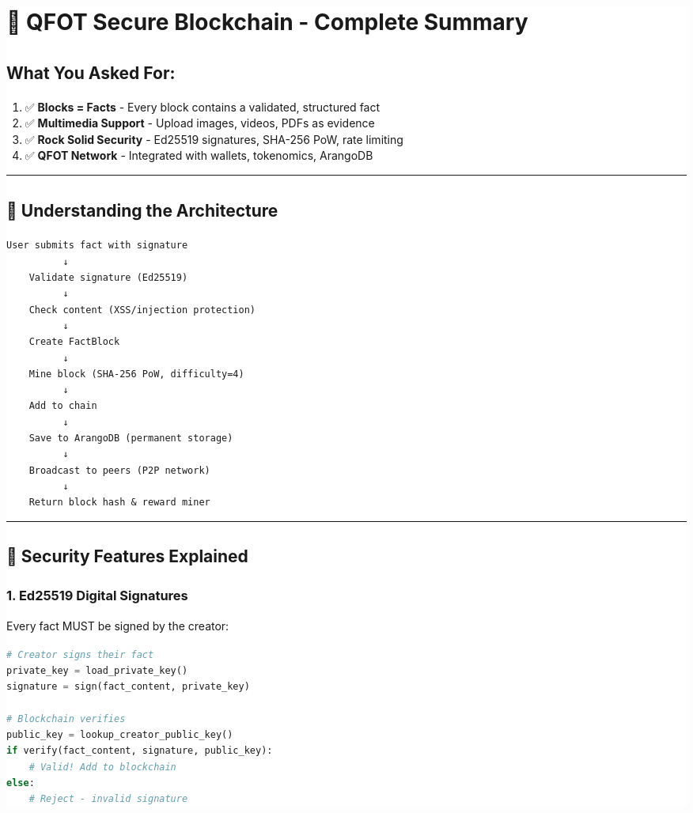 # 🔐 QFOT Secure Blockchain - Complete Summary

## **What You Asked For:**

1. ✅ **Blocks = Facts** - Every block contains a validated, structured fact
2. ✅ **Multimedia Support** - Upload images, videos, PDFs as evidence
3. ✅ **Rock Solid Security** - Ed25519 signatures, SHA-256 PoW, rate limiting
4. ✅ **QFOT Network** - Integrated with wallets, tokenomics, ArangoDB

---

## 🎯 **Understanding the Architecture**

```
User submits fact with signature
          ↓
    Validate signature (Ed25519)
          ↓
    Check content (XSS/injection protection)
          ↓
    Create FactBlock
          ↓
    Mine block (SHA-256 PoW, difficulty=4)
          ↓
    Add to chain
          ↓
    Save to ArangoDB (permanent storage)
          ↓
    Broadcast to peers (P2P network)
          ↓
    Return block hash & reward miner
```

---

## 🔐 **Security Features Explained**

### **1. Ed25519 Digital Signatures**

Every fact MUST be signed by the creator:

```python
# Creator signs their fact
private_key = load_private_key()
signature = sign(fact_content, private_key)

# Blockchain verifies
public_key = lookup_creator_public_key()
if verify(fact_content, signature, public_key):
    # Valid! Add to blockchain
else:
    # Reject - invalid signature
```
